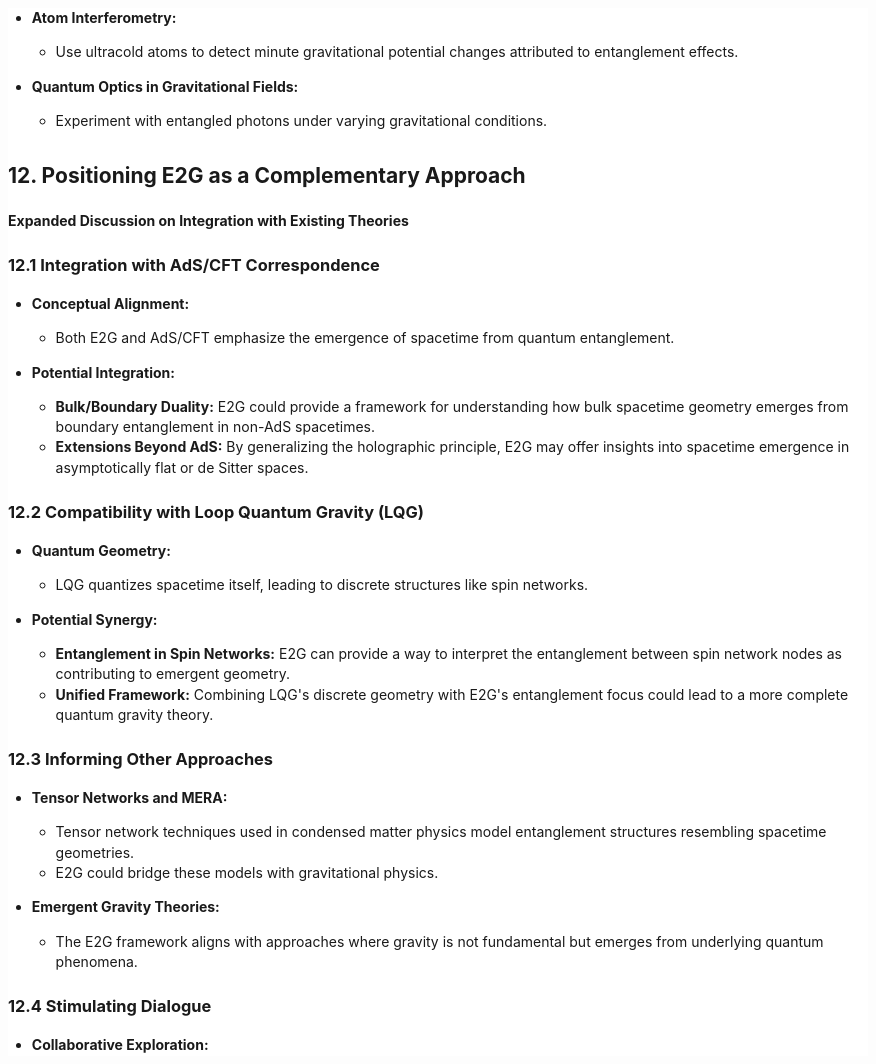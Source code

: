 - **Atom Interferometry:**

  - Use ultracold atoms to detect minute gravitational potential changes attributed to entanglement effects.

- **Quantum Optics in Gravitational Fields:**

  - Experiment with entangled photons under varying gravitational conditions.

## 12. Positioning E2G as a Complementary Approach

#### **Expanded Discussion on Integration with Existing Theories**

### 12.1 Integration with AdS/CFT Correspondence

- **Conceptual Alignment:**

  - Both E2G and AdS/CFT emphasize the emergence of spacetime from quantum entanglement.

- **Potential Integration:**

  - **Bulk/Boundary Duality:** E2G could provide a framework for understanding how bulk spacetime geometry emerges from boundary entanglement in non-AdS spacetimes.
  - **Extensions Beyond AdS:** By generalizing the holographic principle, E2G may offer insights into spacetime emergence in asymptotically flat or de Sitter spaces.

### 12.2 Compatibility with Loop Quantum Gravity (LQG)

- **Quantum Geometry:**

  - LQG quantizes spacetime itself, leading to discrete structures like spin networks.

- **Potential Synergy:**

  - **Entanglement in Spin Networks:** E2G can provide a way to interpret the entanglement between spin network nodes as contributing to emergent geometry.
  - **Unified Framework:** Combining LQG's discrete geometry with E2G's entanglement focus could lead to a more complete quantum gravity theory.

### 12.3 Informing Other Approaches

- **Tensor Networks and MERA:**

  - Tensor network techniques used in condensed matter physics model entanglement structures resembling spacetime geometries.
  - E2G could bridge these models with gravitational physics.

- **Emergent Gravity Theories:**

  - The E2G framework aligns with approaches where gravity is not fundamental but emerges from underlying quantum phenomena.

### 12.4 Stimulating Dialogue

- **Collaborative Exploration:**

